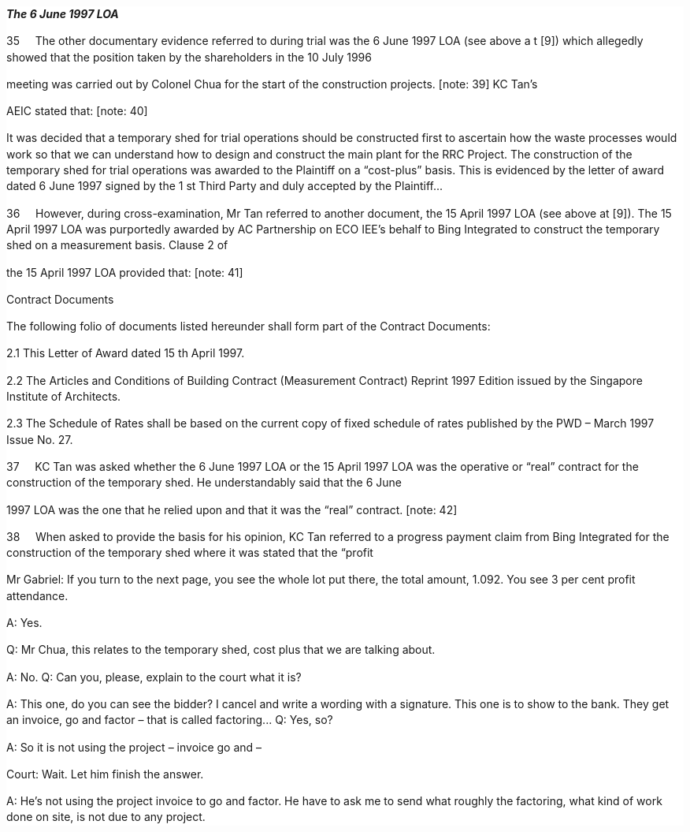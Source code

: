 **_The 6 June 1997 LOA_** 

35     The other documentary evidence referred to during trial was the 6 June 1997 LOA (see above a t [9]) which allegedly showed that the position taken by the shareholders in the 10 July 1996 

meeting was carried out by Colonel Chua for the start of the construction projects. [note: 39] KC Tan’s 

AEIC stated that: [note: 40] 

 It was decided that a temporary shed for trial operations should be constructed first to ascertain how the waste processes would work so that we can understand how to design and construct the main plant for the RRC Project. The construction of the temporary shed for trial operations was awarded to the Plaintiff on a “cost-plus” basis. This is evidenced by the letter of award dated 6 June 1997 signed by the 1 st Third Party and duly accepted by the Plaintiff... 

36     However, during cross-examination, Mr Tan referred to another document, the 15 April 1997 LOA (see above at [9]). The 15 April 1997 LOA was purportedly awarded by AC Partnership on ECO IEE’s behalf to Bing Integrated to construct the temporary shed on a measurement basis. Clause 2 of 

the 15 April 1997 LOA provided that: [note: 41] 

 Contract Documents 

 The following folio of documents listed hereunder shall form part of the Contract Documents:

 2.1 This Letter of Award dated 15 th April 1997. 

 2.2 The Articles and Conditions of Building Contract (Measurement Contract) Reprint 1997 Edition issued by the Singapore Institute of Architects. 

 2.3 The Schedule of Rates shall be based on the current copy of fixed schedule of rates published by the PWD – March 1997 Issue No. 27. 

37     KC Tan was asked whether the 6 June 1997 LOA or the 15 April 1997 LOA was the operative or “real” contract for the construction of the temporary shed. He understandably said that the 6 June 

1997 LOA was the one that he relied upon and that it was the “real” contract. [note: 42] 

38     When asked to provide the basis for his opinion, KC Tan referred to a progress payment claim from Bing Integrated for the construction of the temporary shed where it was stated that the “profit 


 Mr Gabriel: If you turn to the next page, you see the whole lot put there, the total amount, 1.092. You see 3 per cent profit attendance. 

 A: Yes. 

 Q: Mr Chua, this relates to the temporary shed, cost plus that we are talking about. 

 A: No. Q: Can you, please, explain to the court what it is? 

 A: This one, do you can see the bidder? I cancel and write a wording with a signature. This one is to show to the bank. They get an invoice, go and factor – that is called factoring... Q: Yes, so? 

 A: So it is not using the project – invoice go and – 

 Court: Wait. Let him finish the answer. 

 A: He’s not using the project invoice to go and factor. He have to ask me to send what roughly the factoring, what kind of work done on site, is not due to any project. 
